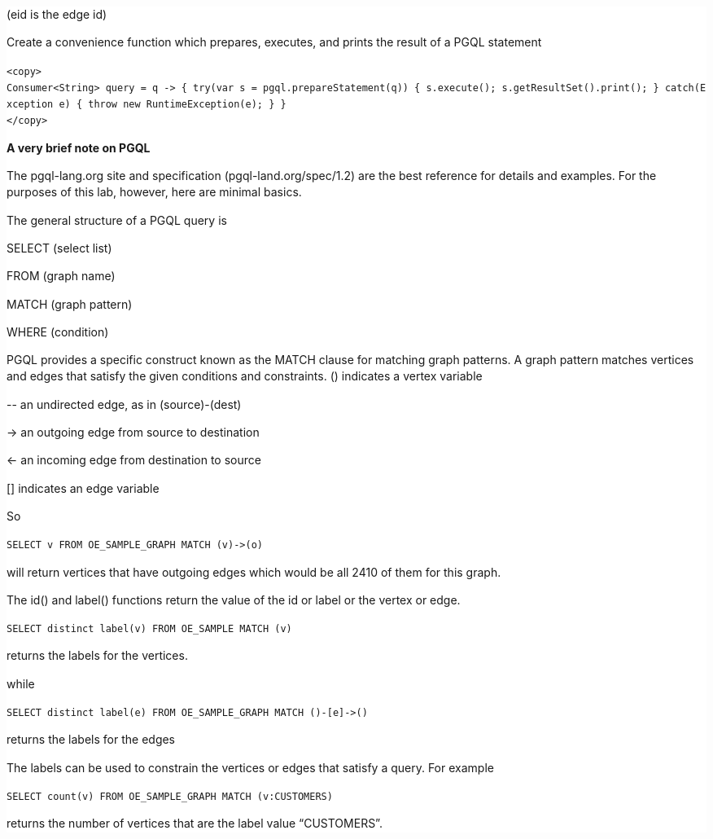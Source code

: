 (eid is the edge id)

Create a convenience function which prepares, executes, and prints the result of a PGQL statement

````
<copy>
Consumer<String> query = q -> { try(var s = pgql.prepareStatement(q)) { s.execute(); s.getResultSet().print(); } catch(Exception e) { throw new RuntimeException(e); } }
</copy>
````

**A very brief note on PGQL**

The pgql-lang.org site and specification (pgql-land.org/spec/1.2) are the best reference for details and examples. For the purposes of this lab, however, here are minimal basics. 

The general structure of a PGQL query is

SELECT (select list)

FROM (graph name)

MATCH (graph pattern)

WHERE (condition)


PGQL provides a specific construct known as the MATCH clause for matching graph patterns. A graph pattern matches vertices and edges that satisfy the given conditions and constraints. 
() indicates a vertex variable

-- an undirected edge, as in (source)-(dest)

-> an outgoing edge from source to destination

<- an incoming edge from destination to source

[]  indicates an edge variable

So
````
SELECT v FROM OE_SAMPLE_GRAPH MATCH (v)->(o)
````
will return vertices that have outgoing edges which would be all 2410 of them for this graph.

The id() and label() functions return the value of the id or label or the vertex or edge.

````
SELECT distinct label(v) FROM OE_SAMPLE MATCH (v)
````
returns the labels for the vertices.

while
````
SELECT distinct label(e) FROM OE_SAMPLE_GRAPH MATCH ()-[e]->()
````
returns the labels for the edges

The labels can be used to constrain the vertices or edges that satisfy a query. For example

````
SELECT count(v) FROM OE_SAMPLE_GRAPH MATCH (v:CUSTOMERS) 
````
returns the number of vertices that are the label value “CUSTOMERS”. 
